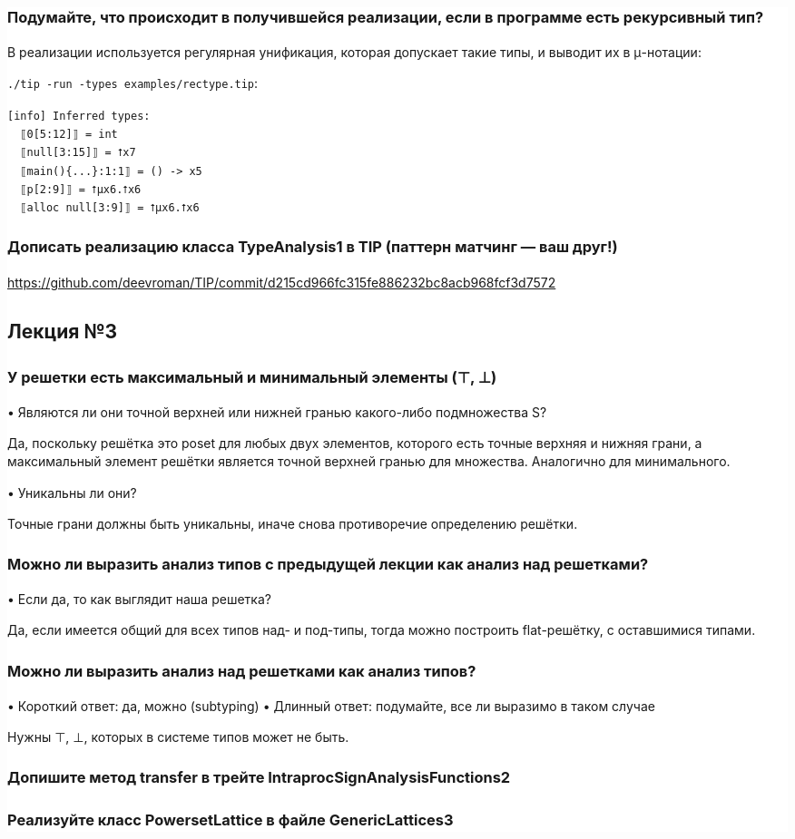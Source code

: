 ### Подумайте, что происходит в получившейся реализации, если в программе есть рекурсивный тип?

В реализации используется регулярная унификация, которая допускает такие типы, и выводит их в μ-нотации:

`./tip -run -types examples/rectype.tip`:

```
[info] Inferred types:
  ⟦0[5:12]⟧ = int
  ⟦null[3:15]⟧ = ⭡x7
  ⟦main(){...}:1:1⟧ = () -> x5
  ⟦p[2:9]⟧ = ⭡μx6.⭡x6
  ⟦alloc null[3:9]⟧ = ⭡μx6.⭡x6
```

### Дописать реализацию класса TypeAnalysis1 в TIP (паттерн матчинг — ваш друг!)

https://github.com/deevroman/TIP/commit/d215cd966fc315fe886232bc8acb968fcf3d7572

## Лекция №3

### У решетки есть максимальный и минимальный элементы (⊤, ⊥)
• Являются ли они точной верхней или нижней гранью какого-либо подмножества S?

Да, поскольку решётка это poset для любых двух элементов, которого есть точные верхняя и нижняя грани, а максимальный элемент решётки является точной верхней гранью для множества. Аналогично для минимального.

• Уникальны ли они?

Точные грани должны быть уникальны, иначе снова противоречие определению решётки.


### Можно ли выразить анализ типов с предыдущей лекции как анализ над решетками?
• Если да, то как выглядит наша решетка?

Да, если имеется общий для всех типов над- и под-типы, тогда можно построить flat-решётку, с оставшимися типами.


### Можно ли выразить анализ над решетками как анализ типов?
• Короткий ответ: да, можно (subtyping)
• Длинный ответ: подумайте, все ли выразимо в таком случае

Нужны ⊤, ⊥, которых в системе типов может не быть.

### Допишите метод transfer в трейте IntraprocSignAnalysisFunctions2
### Реализуйте класс PowersetLattice в файле GenericLattices3
